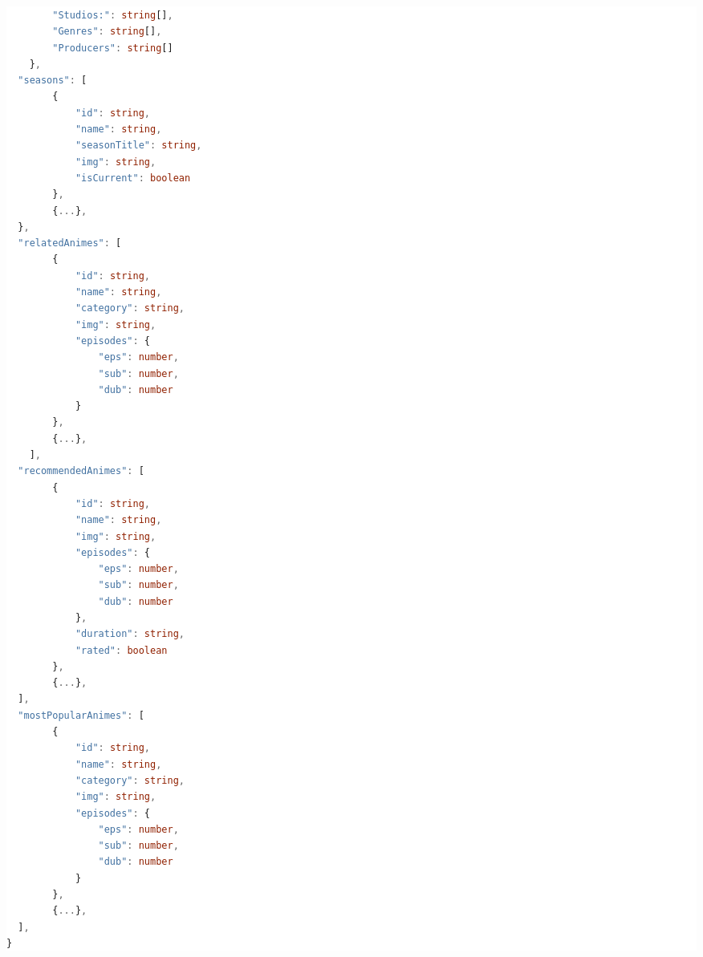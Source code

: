 ``` typescript
        "Studios:": string[],
        "Genres": string[],
        "Producers": string[]
    },
  "seasons": [
        {
            "id": string,
            "name": string,
            "seasonTitle": string,
            "img": string,
            "isCurrent": boolean
        },
        {...},
  },
  "relatedAnimes": [
        {
            "id": string,
            "name": string,
            "category": string,
            "img": string,
            "episodes": {
                "eps": number,
                "sub": number,
                "dub": number
            }
        },
        {...},
    ],
  "recommendedAnimes": [
        {
            "id": string,
            "name": string,
            "img": string,
            "episodes": {
                "eps": number,
                "sub": number,
                "dub": number
            },
            "duration": string,
            "rated": boolean
        },
        {...},
  ],
  "mostPopularAnimes": [
        {
            "id": string,
            "name": string,
            "category": string,
            "img": string,
            "episodes": {
                "eps": number,
                "sub": number,
                "dub": number
            }
        },
        {...},
  ],
}
```
